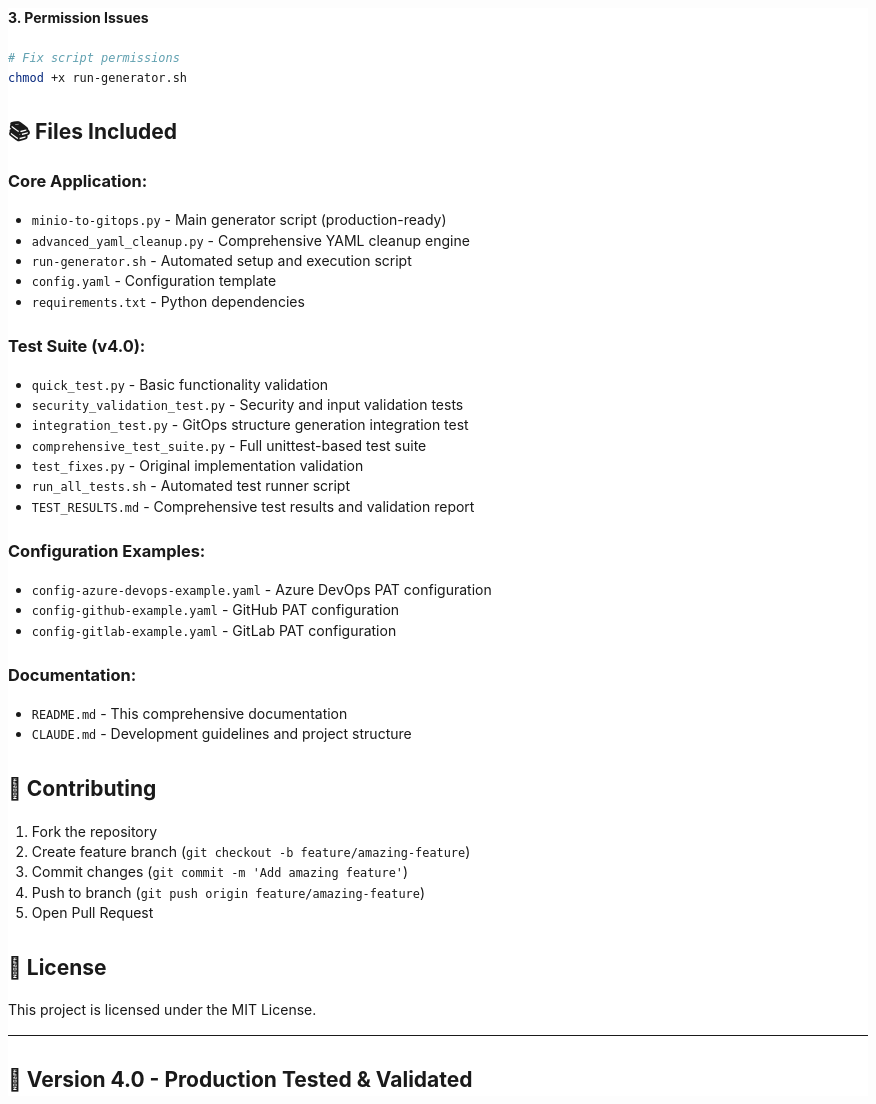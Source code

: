 #### 3. Permission Issues
```bash
# Fix script permissions
chmod +x run-generator.sh
```

## 📚 Files Included

### Core Application:
- `minio-to-gitops.py` - Main generator script (production-ready)
- `advanced_yaml_cleanup.py` - Comprehensive YAML cleanup engine
- `run-generator.sh` - Automated setup and execution script
- `config.yaml` - Configuration template
- `requirements.txt` - Python dependencies

### Test Suite (v4.0):
- `quick_test.py` - Basic functionality validation
- `security_validation_test.py` - Security and input validation tests
- `integration_test.py` - GitOps structure generation integration test
- `comprehensive_test_suite.py` - Full unittest-based test suite
- `test_fixes.py` - Original implementation validation
- `run_all_tests.sh` - Automated test runner script
- `TEST_RESULTS.md` - Comprehensive test results and validation report

### Configuration Examples:
- `config-azure-devops-example.yaml` - Azure DevOps PAT configuration
- `config-github-example.yaml` - GitHub PAT configuration
- `config-gitlab-example.yaml` - GitLab PAT configuration

### Documentation:
- `README.md` - This comprehensive documentation
- `CLAUDE.md` - Development guidelines and project structure

## 🤝 Contributing

1. Fork the repository
2. Create feature branch (`git checkout -b feature/amazing-feature`)
3. Commit changes (`git commit -m 'Add amazing feature'`)
4. Push to branch (`git push origin feature/amazing-feature`)
5. Open Pull Request

## 📄 License

This project is licensed under the MIT License.

---

## 🏅 Version 4.0 - Production Tested & Validated
